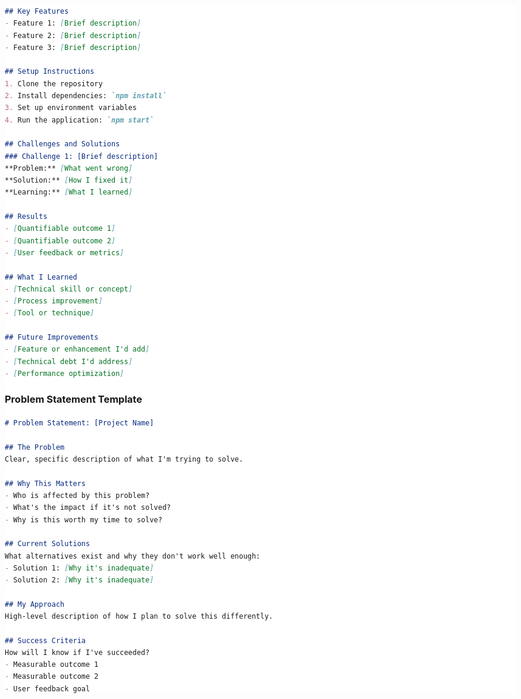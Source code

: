 ```markdown
## Key Features
- Feature 1: [Brief description]
- Feature 2: [Brief description]
- Feature 3: [Brief description]

## Setup Instructions
1. Clone the repository
2. Install dependencies: `npm install`
3. Set up environment variables
4. Run the application: `npm start`

## Challenges and Solutions
### Challenge 1: [Brief description]
**Problem:** [What went wrong]
**Solution:** [How I fixed it]
**Learning:** [What I learned]

## Results
- [Quantifiable outcome 1]
- [Quantifiable outcome 2]
- [User feedback or metrics]

## What I Learned
- [Technical skill or concept]
- [Process improvement]
- [Tool or technique]

## Future Improvements
- [Feature or enhancement I'd add]
- [Technical debt I'd address]
- [Performance optimization]
```

### Problem Statement Template

```markdown
# Problem Statement: [Project Name]

## The Problem
Clear, specific description of what I'm trying to solve.

## Why This Matters
- Who is affected by this problem?
- What's the impact if it's not solved?
- Why is this worth my time to solve?

## Current Solutions
What alternatives exist and why they don't work well enough:
- Solution 1: [Why it's inadequate]
- Solution 2: [Why it's inadequate]

## My Approach
High-level description of how I plan to solve this differently.

## Success Criteria
How will I know if I've succeeded?
- Measurable outcome 1
- Measurable outcome 2
- User feedback goal
```
